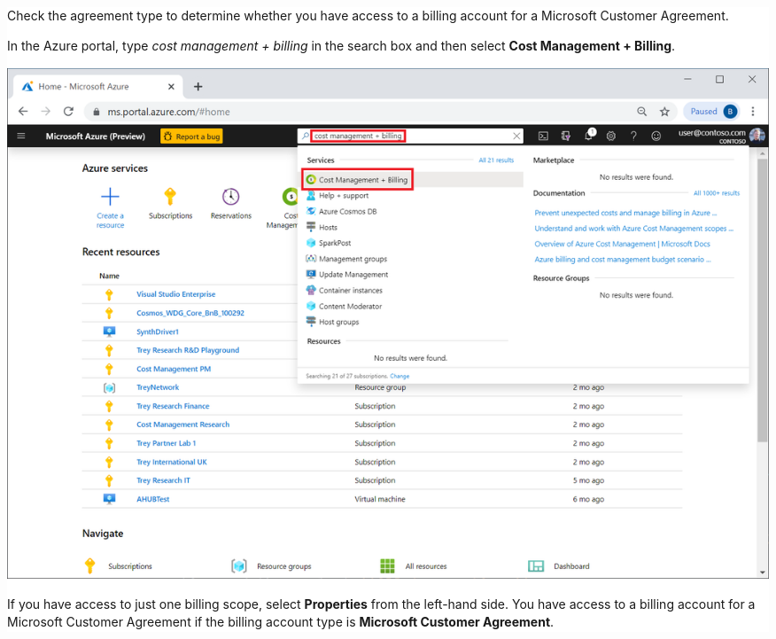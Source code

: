 Check the agreement type to determine whether you have access to a billing account for a Microsoft Customer Agreement.

In the Azure portal, type *cost management + billing* in the search box and then select **Cost Management + Billing**.

![Screenshot that shows Azure portal search for cost management + billing](./media/review-customer-agreement-bill/billing-search-cost-management-billing.png)

If you have access to just one billing scope, select **Properties** from the left-hand side. You have access to a billing account for a Microsoft Customer Agreement if the billing account type is **Microsoft Customer Agreement**.

